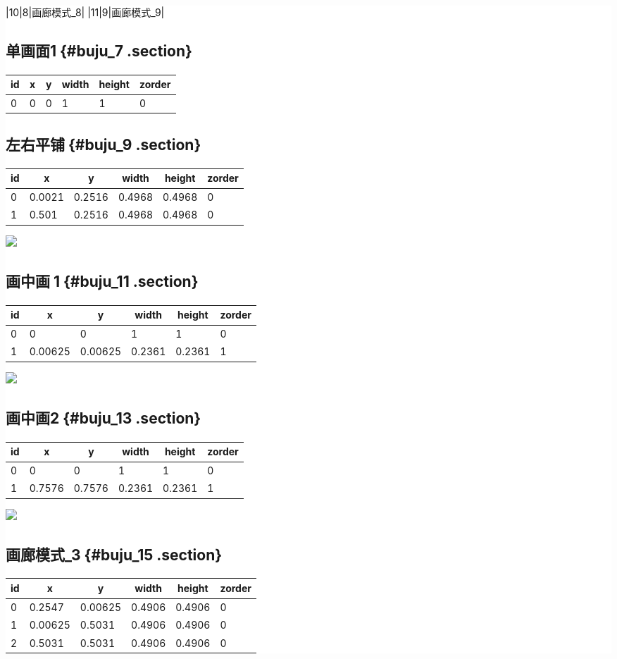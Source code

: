 |10|8|画廊模式\_8|
|11|9|画廊模式\_9|

## 单画面1 {#buju_7 .section}

|id|x|y|width|height|zorder|
|--|--|--|-----|------|------|
|0|0|0|1|1|0|

## 左右平铺 {#buju_9 .section}

|id|x|y|width|height|zorder|
|--|--|--|-----|------|------|
|0|0.0021|0.2516|0.4968|0.4968|0|
|1|0.501|0.2516|0.4968|0.4968|0|

![](http://static-aliyun-doc.oss-cn-hangzhou.aliyuncs.com/assets/img/170816/155749409546473_zh-CN.png)

## 画中画 1 {#buju_11 .section}

|id|x|y|width|height|zorder|
|--|--|--|-----|------|------|
|0|0|0|1|1|0|
|1|0.00625|0.00625|0.2361|0.2361|1|

![](http://static-aliyun-doc.oss-cn-hangzhou.aliyuncs.com/assets/img/170816/155749409546474_zh-CN.png)

## 画中画2 {#buju_13 .section}

|id|x|y|width|height|zorder|
|--|--|--|-----|------|------|
|0|0|0|1|1|0|
|1|0.7576|0.7576|0.2361|0.2361|1|

![](http://static-aliyun-doc.oss-cn-hangzhou.aliyuncs.com/assets/img/170816/155749409546475_zh-CN.png)

## 画廊模式\_3 {#buju_15 .section}

|id|x|y|width|height|zorder|
|--|--|--|-----|------|------|
|0|0.2547|0.00625|0.4906|0.4906|0|
|1|0.00625|0.5031|0.4906|0.4906|0|
|2|0.5031|0.5031|0.4906|0.4906|0|
